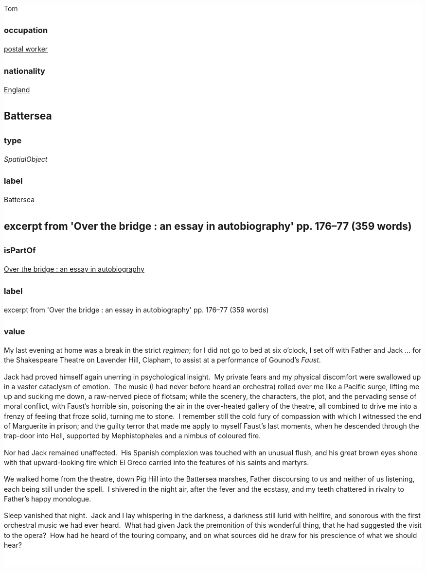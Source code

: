 
Tom

### occupation


[postal worker](#postal-worker)

### nationality


[England](#England)

## Battersea

### type


*SpatialObject*

### label


Battersea

## excerpt from 'Over the bridge : an essay in autobiography' pp. 176–77 (359 words)

### isPartOf


[Over the bridge : an essay in autobiography](#Over-the-bridge-an-essay-in-autobiography)

### label


excerpt from 'Over the bridge : an essay in autobiography' pp. 176–77 (359 words)

### value


<p>My last evening at home was a break in the strict <em>regimen</em>; for I did not go to bed at six o&rsquo;clock, I set off with Father and Jack &hellip; for the Shakespeare Theatre on Lavender Hill, Clapham, to assist at a performance of Gounod&rsquo;s <em>Faust</em>.</p>
<p>Jack had proved himself again unerring in psychological insight. &nbsp;My private fears and my physical discomfort were swallowed up in a vaster cataclysm of emotion. &nbsp;The music (I had never before heard an orchestra) rolled over me like a Pacific surge, lifting me up and sucking me down, a raw-nerved piece of flotsam; while the scenery, the characters, the plot, and the pervading sense of moral conflict, with Faust&rsquo;s horrible sin, poisoning the air in the over-heated gallery of the theatre, all combined to drive me into a frenzy of feeling that froze solid, turning me to stone. &nbsp;I remember still the cold fury of compassion with which I witnessed the end of Marguerite in prison; and the guilty terror that made me apply to myself Faust&rsquo;s last moments, when he descended through the trap-door into Hell, supported by Mephistopheles and a nimbus of coloured fire.</p>
<p>Nor had Jack remained unaffected. &nbsp;His Spanish complexion was touched with an unusual flush, and his great brown eyes shone with that upward-looking fire which El Greco carried into the features of his saints and martyrs.</p>
<p>We walked home from the theatre, down Pig Hill into the Battersea marshes, Father discoursing to us and neither of us listening, each being still under the spell. &nbsp;I shivered in the night air, after the fever and the ecstasy, and my teeth chattered in rivalry to Father&rsquo;s happy monologue.</p>
<p>Sleep vanished that night. &nbsp;Jack and I lay whispering in the darkness, a darkness still lurid with hellfire, and sonorous with the first orchestral music we had ever heard. &nbsp;What had given Jack the premonition of this wonderful thing, that he had suggested the visit to the opera? &nbsp;How had he heard of the touring company, and on what sources did he draw for his prescience of what we should hear?</p>
<p>&nbsp;</p>
